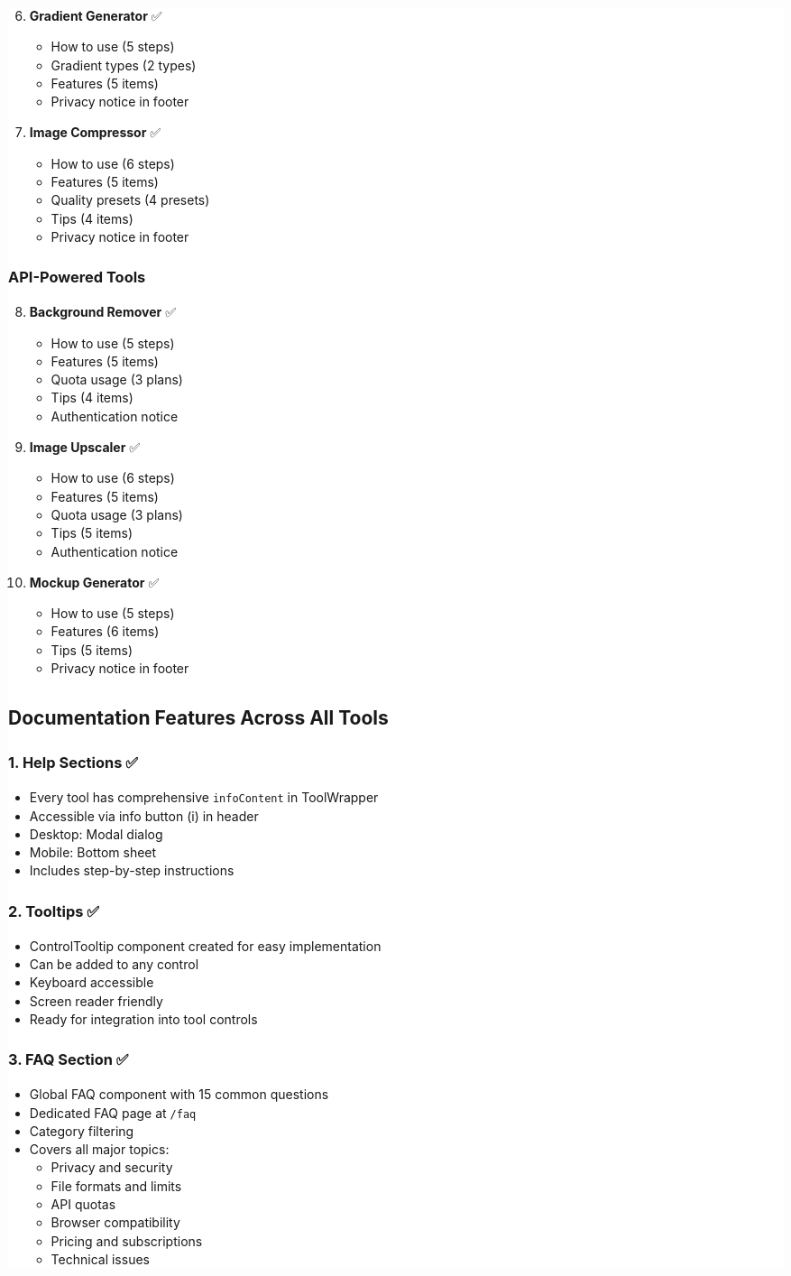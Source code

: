 6. **Gradient Generator** ✅
   - How to use (5 steps)
   - Gradient types (2 types)
   - Features (5 items)
   - Privacy notice in footer

7. **Image Compressor** ✅
   - How to use (6 steps)
   - Features (5 items)
   - Quality presets (4 presets)
   - Tips (4 items)
   - Privacy notice in footer

### API-Powered Tools
8. **Background Remover** ✅
   - How to use (5 steps)
   - Features (5 items)
   - Quota usage (3 plans)
   - Tips (4 items)
   - Authentication notice

9. **Image Upscaler** ✅
   - How to use (6 steps)
   - Features (5 items)
   - Quota usage (3 plans)
   - Tips (5 items)
   - Authentication notice

10. **Mockup Generator** ✅
    - How to use (5 steps)
    - Features (6 items)
    - Tips (5 items)
    - Privacy notice in footer

## Documentation Features Across All Tools

### 1. Help Sections ✅
- Every tool has comprehensive `infoContent` in ToolWrapper
- Accessible via info button (i) in header
- Desktop: Modal dialog
- Mobile: Bottom sheet
- Includes step-by-step instructions

### 2. Tooltips ✅
- ControlTooltip component created for easy implementation
- Can be added to any control
- Keyboard accessible
- Screen reader friendly
- Ready for integration into tool controls

### 3. FAQ Section ✅
- Global FAQ component with 15 common questions
- Dedicated FAQ page at `/faq`
- Category filtering
- Covers all major topics:
  - Privacy and security
  - File formats and limits
  - API quotas
  - Browser compatibility
  - Pricing and subscriptions
  - Technical issues
